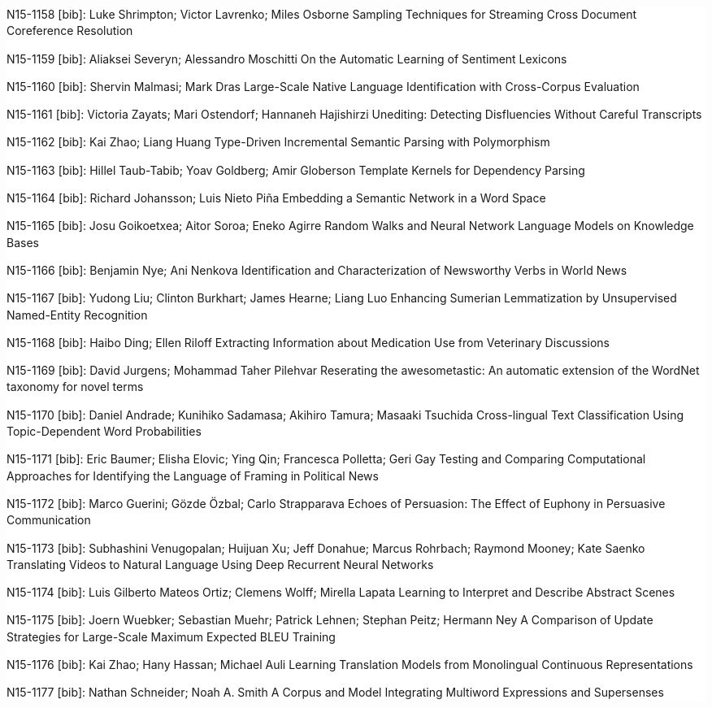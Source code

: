 N15-1158 [bib]: Luke Shrimpton; Victor Lavrenko; Miles Osborne
Sampling Techniques for Streaming Cross Document Coreference Resolution

N15-1159 [bib]: Aliaksei Severyn; Alessandro Moschitti
On the Automatic Learning of Sentiment Lexicons

N15-1160 [bib]: Shervin Malmasi; Mark Dras
Large-Scale Native Language Identification with Cross-Corpus Evaluation

N15-1161 [bib]: Victoria Zayats; Mari Ostendorf; Hannaneh Hajishirzi
Unediting: Detecting Disfluencies Without Careful Transcripts

N15-1162 [bib]: Kai Zhao; Liang Huang
Type-Driven Incremental Semantic Parsing with Polymorphism

N15-1163 [bib]: Hillel Taub-Tabib; Yoav Goldberg; Amir Globerson
Template Kernels for Dependency Parsing

N15-1164 [bib]: Richard Johansson; Luis Nieto Piña
Embedding a Semantic Network in a Word Space

N15-1165 [bib]: Josu Goikoetxea; Aitor Soroa; Eneko Agirre
Random Walks and Neural Network Language Models on Knowledge Bases

N15-1166 [bib]: Benjamin Nye; Ani Nenkova
Identification and Characterization of Newsworthy Verbs in World News

N15-1167 [bib]: Yudong Liu; Clinton Burkhart; James Hearne; Liang Luo
Enhancing Sumerian Lemmatization by Unsupervised Named-Entity Recognition

N15-1168 [bib]: Haibo Ding; Ellen Riloff
Extracting Information about Medication Use from Veterinary Discussions

N15-1169 [bib]: David Jurgens; Mohammad Taher Pilehvar
Reserating the awesometastic: An automatic extension of the WordNet taxonomy for novel terms

N15-1170 [bib]: Daniel Andrade; Kunihiko Sadamasa; Akihiro Tamura; Masaaki Tsuchida
Cross-lingual Text Classification Using Topic-Dependent Word Probabilities

N15-1171 [bib]: Eric Baumer; Elisha Elovic; Ying Qin; Francesca Polletta; Geri Gay
Testing and Comparing Computational Approaches for Identifying the Language of Framing in Political News

N15-1172 [bib]: Marco Guerini; Gözde Özbal; Carlo Strapparava
Echoes of Persuasion: The Effect of Euphony in Persuasive Communication

N15-1173 [bib]: Subhashini Venugopalan; Huijuan Xu; Jeff Donahue; Marcus Rohrbach; Raymond Mooney; Kate Saenko
Translating Videos to Natural Language Using Deep Recurrent Neural Networks

N15-1174 [bib]: Luis Gilberto Mateos Ortiz; Clemens Wolff; Mirella Lapata
Learning to Interpret and Describe Abstract Scenes

N15-1175 [bib]: Joern Wuebker; Sebastian Muehr; Patrick Lehnen; Stephan Peitz; Hermann Ney
A Comparison of Update Strategies for Large-Scale Maximum Expected BLEU Training

N15-1176 [bib]: Kai Zhao; Hany Hassan; Michael Auli
Learning Translation Models from Monolingual Continuous Representations

N15-1177 [bib]: Nathan Schneider; Noah A. Smith
A Corpus and Model Integrating Multiword Expressions and Supersenses
